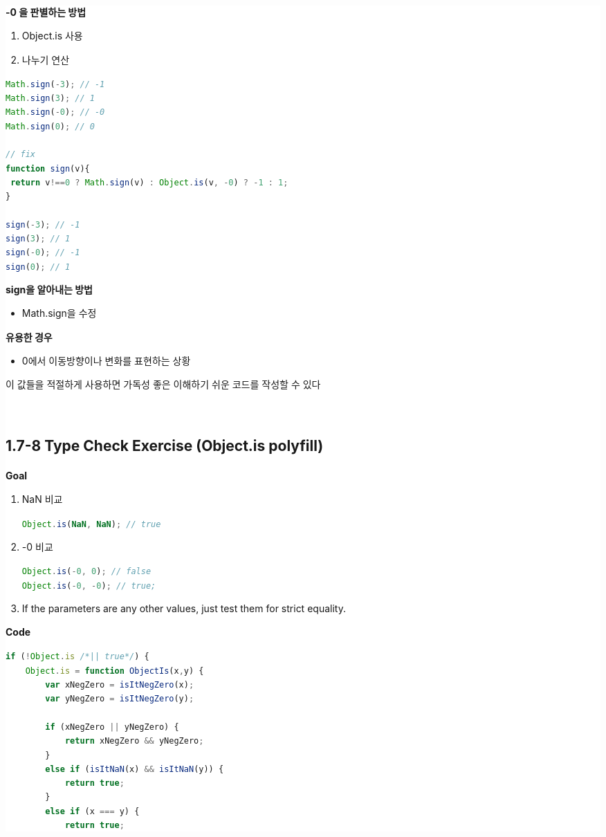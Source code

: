 **-0 을 판별하는 방법** 

1) Object.is 사용

2) 나누기 연산

```jsx
Math.sign(-3); // -1
Math.sign(3); // 1
Math.sign(-0); // -0
Math.sign(0); // 0

// fix
function sign(v){
 return v!==0 ? Math.sign(v) : Object.is(v, -0) ? -1 : 1;
}

sign(-3); // -1
sign(3); // 1
sign(-0); // -1
sign(0); // 1

```

**sign을 알아내는 방법**

- Math.sign을 수정

**유용한 경우** 

- 0에서 이동방향이나 변화를 표현하는 상황

이 값들을 적절하게 사용하면 가독성 좋은 이해하기 쉬운 코드를 작성할 수 있다

<br/>


## 1.7-8 Type Check Exercise (Object.is polyfill)

**Goal**

1. NaN 비교
    
    ```jsx
    Object.is(NaN, NaN); // true
    ```
    
2. -0 비교
    
    ```jsx
    Object.is(-0, 0); // false
    Object.is(-0, -0); // true;
    ```
    
3. If the parameters are any other values, just test them for strict equality.

**Code**

```jsx
if (!Object.is /*|| true*/) {
	Object.is = function ObjectIs(x,y) {
		var xNegZero = isItNegZero(x);
		var yNegZero = isItNegZero(y);

		if (xNegZero || yNegZero) {
			return xNegZero && yNegZero;
		}
		else if (isItNaN(x) && isItNaN(y)) {
			return true;
		}
		else if (x === y) {
			return true;
```